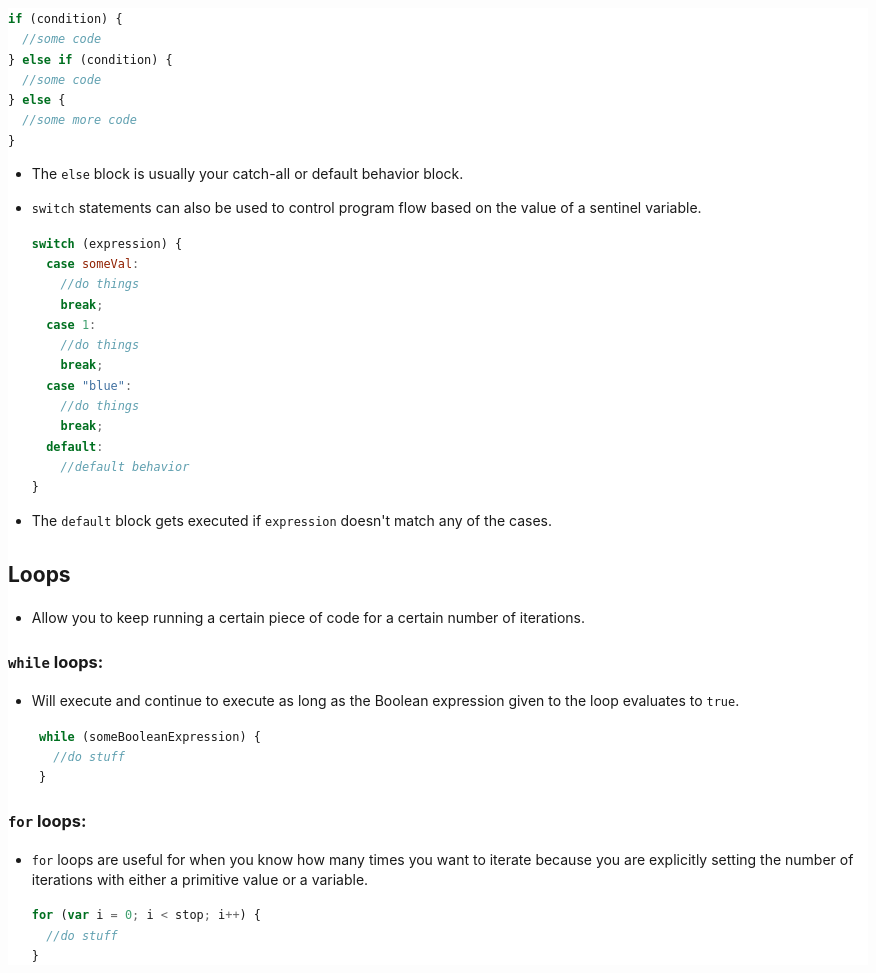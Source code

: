   ```javascript
  if (condition) {
    //some code
  } else if (condition) {
    //some code
  } else {
    //some more code
  }
  ```

- The `else` block is usually your catch-all or default behavior block.
- `switch` statements can also be used to control program flow based on the value of a sentinel variable.

  ```javascript
  switch (expression) {
    case someVal:
      //do things
      break;
    case 1:
      //do things
      break;
    case "blue":
      //do things
      break;
    default:
      //default behavior
  }
  ```

- The `default` block gets executed if `expression` doesn't match any of the cases.

## Loops
- Allow you to keep running a certain piece of code for a certain number of iterations.

### `while` loops:
- Will execute and continue to execute as long as the Boolean expression given to the loop evaluates to `true`.

  ```javascript
   while (someBooleanExpression) {
     //do stuff
   }
  ```

### `for` loops:
- `for` loops are useful for when you know how many times you want to iterate because you are explicitly setting the number of iterations with either a primitive value or a variable.

  ```javascript
  for (var i = 0; i < stop; i++) {
    //do stuff
  }
  ```
